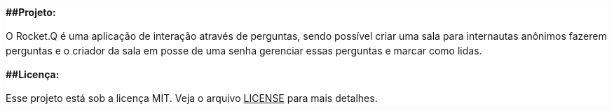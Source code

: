 <p><strong>##Projeto:</strong></p>

O Rocket.Q é uma aplicação de interação através de perguntas, sendo possível criar uma sala para internautas anônimos fazerem perguntas e o criador da sala em posse de uma senha gerenciar essas perguntas e marcar como lidas.

<p><strong>##Licença:</strong></p>

Esse projeto está sob a licença MIT. Veja o arquivo [LICENSE](.github/LICENSE.md) para mais detalhes.
